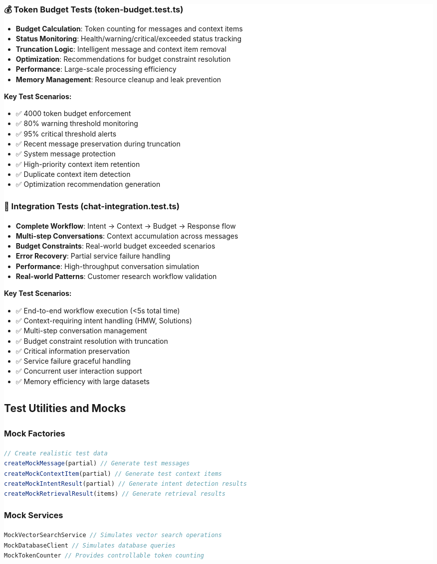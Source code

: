 ### 💰 Token Budget Tests (token-budget.test.ts)
- **Budget Calculation**: Token counting for messages and context items
- **Status Monitoring**: Health/warning/critical/exceeded status tracking
- **Truncation Logic**: Intelligent message and context item removal
- **Optimization**: Recommendations for budget constraint resolution
- **Performance**: Large-scale processing efficiency
- **Memory Management**: Resource cleanup and leak prevention

**Key Test Scenarios:**
- ✅ 4000 token budget enforcement
- ✅ 80% warning threshold monitoring
- ✅ 95% critical threshold alerts
- ✅ Recent message preservation during truncation
- ✅ System message protection
- ✅ High-priority context item retention
- ✅ Duplicate context item detection
- ✅ Optimization recommendation generation

### 🔗 Integration Tests (chat-integration.test.ts)
- **Complete Workflow**: Intent → Context → Budget → Response flow
- **Multi-step Conversations**: Context accumulation across messages
- **Budget Constraints**: Real-world budget exceeded scenarios
- **Error Recovery**: Partial service failure handling
- **Performance**: High-throughput conversation simulation
- **Real-world Patterns**: Customer research workflow validation

**Key Test Scenarios:**
- ✅ End-to-end workflow execution (<5s total time)
- ✅ Context-requiring intent handling (HMW, Solutions)
- ✅ Multi-step conversation management
- ✅ Budget constraint resolution with truncation
- ✅ Critical information preservation
- ✅ Service failure graceful handling
- ✅ Concurrent user interaction support
- ✅ Memory efficiency with large datasets

## Test Utilities and Mocks

### Mock Factories
```typescript
// Create realistic test data
createMockMessage(partial) // Generate test messages
createMockContextItem(partial) // Generate test context items
createMockIntentResult(partial) // Generate intent detection results
createMockRetrievalResult(items) // Generate retrieval results
```

### Mock Services
```typescript
MockVectorSearchService // Simulates vector search operations
MockDatabaseClient // Simulates database queries
MockTokenCounter // Provides controllable token counting
```
